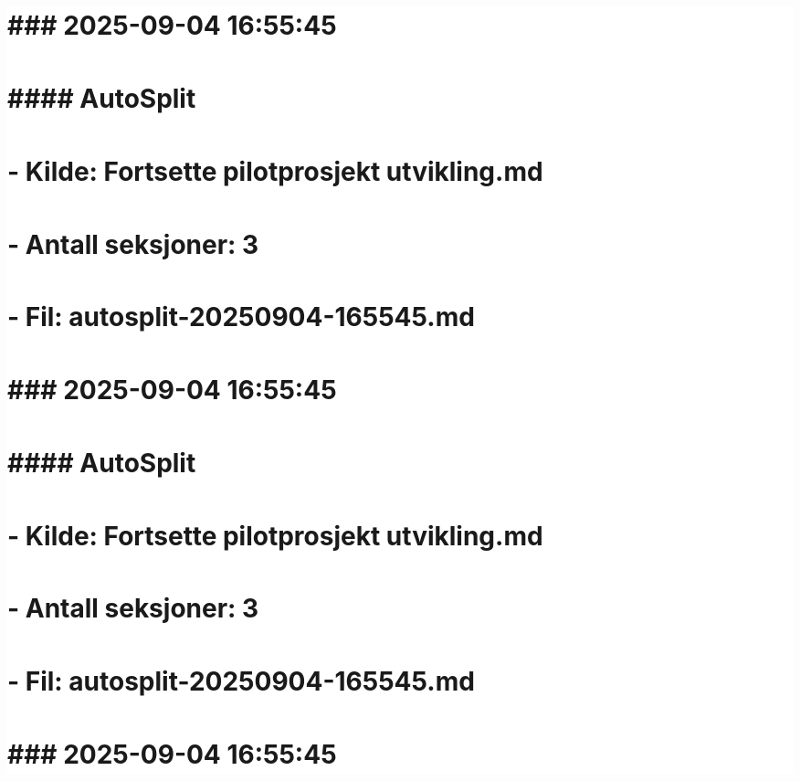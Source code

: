 #

#

#

#

# \### 2025-09-04 16:55:45

# \#### AutoSplit

# \- Kilde: Fortsette pilotprosjekt utvikling.md

# \- Antall seksjoner: 3

# \- Fil: autosplit-20250904-165545.md

#

#

#

#

# \### 2025-09-04 16:55:45

# \#### AutoSplit

# \- Kilde: Fortsette pilotprosjekt utvikling.md

# \- Antall seksjoner: 3

# \- Fil: autosplit-20250904-165545.md

#

#

#

#

# \### 2025-09-04 16:55:45

